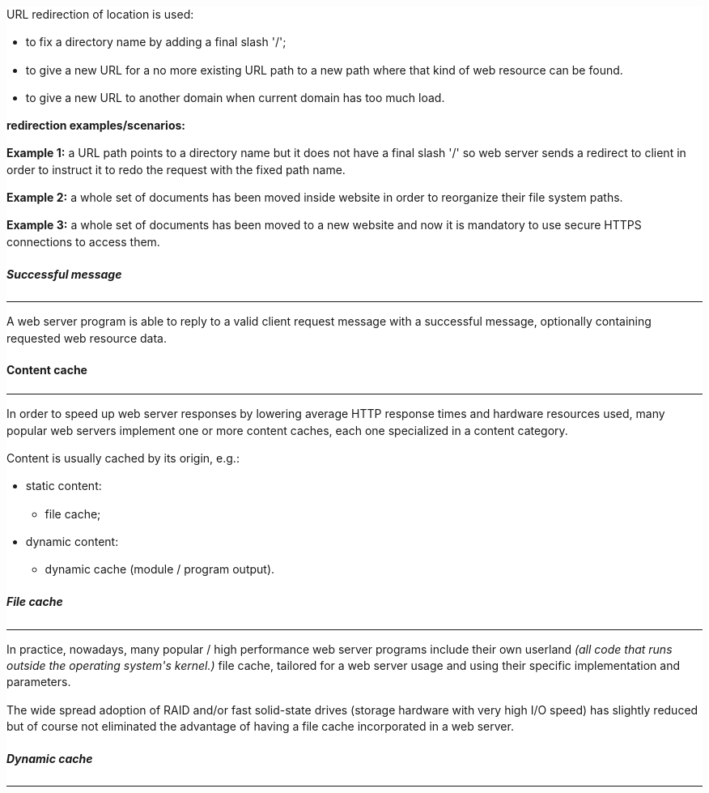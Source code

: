 URL redirection of location is used:

* to fix a directory name by adding a final slash '/';

* to give a new URL for a no more existing URL path to a new path where that kind of web resource can be found.

* to give a new URL to another domain when current domain has too much load.

**redirection examples/scenarios:**

**Example 1:** a URL path points to a directory name but it does not have a final slash '/' so web server sends a redirect to client in order to instruct it to redo the request with the fixed path name.

**Example 2:** a whole set of documents has been moved inside website in order to reorganize their file system paths.

**Example 3:** a whole set of documents has been moved to a new website and now it is mandatory to use secure HTTPS connections to access them.

##### **Successful message**
---

A web server program is able to reply to a valid client request message with a successful message, optionally containing requested web resource data.

#### Content cache
---

In order to speed up web server responses by lowering average HTTP response times and hardware resources used, many popular web servers implement one or more content caches, each one specialized in a content category.

Content is usually cached by its origin, e.g.:

* static content:

    * file cache;

* dynamic content:

    * dynamic cache (module / program output).

##### **File cache**
---

In practice, nowadays, many popular / high performance web server programs include their own userland *(all code that runs outside the operating system's kernel.)* file cache, tailored for a web server usage and using their specific implementation and parameters.

The wide spread adoption of RAID and/or fast solid-state drives (storage hardware with very high I/O speed) has slightly reduced but of course not eliminated the advantage of having a file cache incorporated in a web server.

##### **Dynamic cache**
---
